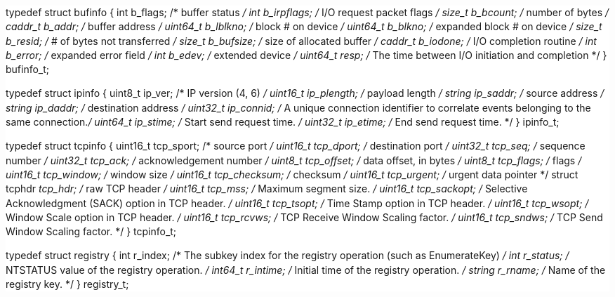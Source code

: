 ```
```
typedef struct bufinfo {
	int b_flags;			/* buffer status */
	int b_irpflags;			/* I/O request packet flags */
	size_t b_bcount;		/* number of bytes */
	caddr_t b_addr;			/* buffer address */
	uint64_t b_lblkno;		/* block # on device */
	uint64_t b_blkno;		/* expanded block # on device */
	size_t b_resid;			/* # of bytes not transferred */
	size_t b_bufsize;		/* size of allocated buffer */
	caddr_t b_iodone;		/* I/O completion routine */
	int b_error;			/* expanded error field */
	int b_edev;				/* extended device */
	uint64_t resp;			/* The time between I/O initiation and completion */
} bufinfo_t;
```

```
typedef struct ipinfo {
	uint8_t  ip_ver;		/* IP version (4, 6) */
	uint16_t ip_plength;		/* payload length */
	string   ip_saddr;		/* source address */
	string   ip_daddr;		/* destination address */
	uint32_t ip_connid;		/* A unique connection identifier to correlate events belonging to the same connection.*/
	uint64_t ip_stime;		/* Start send request time. */
	uint32_t ip_etime;		/* End send request time. */
} ipinfo_t;
```

```
typedef struct tcpinfo {
	uint16_t tcp_sport;	/* source port */
	uint16_t tcp_dport;	/* destination port */
	uint32_t tcp_seq;	/* sequence number */
	uint32_t tcp_ack;	/* acknowledgement number */
	uint8_t tcp_offset;	/* data offset, in bytes */
	uint8_t tcp_flags;	/* flags */
	uint16_t tcp_window;	/* window size */
	uint16_t tcp_checksum;	/* checksum */
	uint16_t tcp_urgent;	/* urgent data pointer */
	struct tcphdr *tcp_hdr;	/* raw TCP header */
	uint16_t tcp_mss;			/* Maximum segment size. */
	uint16_t tcp_sackopt;		/* Selective Acknowledgment (SACK) option in TCP header. */
	uint16_t tcp_tsopt;			/* Time Stamp option in TCP header. */
	uint16_t tcp_wsopt;			/* Window Scale option in TCP header. */
	uint16_t tcp_rcvws;			/* TCP Receive Window Scaling factor. */
	uint16_t tcp_sndws;			/* TCP Send Window Scaling factor. */
} tcpinfo_t;
```

```
typedef struct registry {
	int r_index;			/* The subkey index for the registry operation (such as EnumerateKey) */
	int r_status;			/* NTSTATUS value of the registry operation. */
	int64_t r_intime;		/* Initial time of the registry operation. */
	string r_rname;			/* Name of the registry key. */
} registry_t;
```
